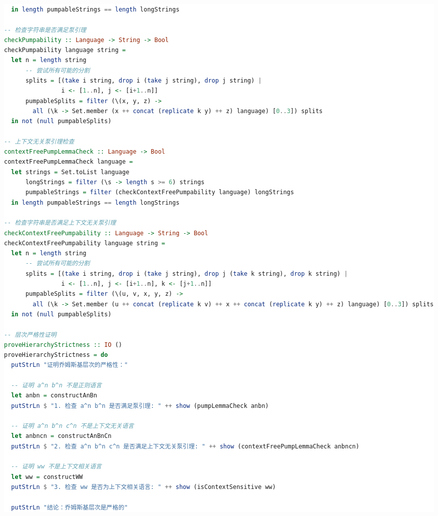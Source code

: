 ```haskell
  in length pumpableStrings == length longStrings

-- 检查字符串是否满足泵引理
checkPumpability :: Language -> String -> Bool
checkPumpability language string = 
  let n = length string
      -- 尝试所有可能的分割
      splits = [(take i string, drop i (take j string), drop j string) | 
                i <- [1..n], j <- [i+1..n]]
      pumpableSplits = filter (\(x, y, z) -> 
        all (\k -> Set.member (x ++ concat (replicate k y) ++ z) language) [0..3]) splits
  in not (null pumpableSplits)

-- 上下文无关泵引理检查
contextFreePumpLemmaCheck :: Language -> Bool
contextFreePumpLemmaCheck language = 
  let strings = Set.toList language
      longStrings = filter (\s -> length s >= 6) strings
      pumpableStrings = filter (checkContextFreePumpability language) longStrings
  in length pumpableStrings == length longStrings

-- 检查字符串是否满足上下文无关泵引理
checkContextFreePumpability :: Language -> String -> Bool
checkContextFreePumpability language string = 
  let n = length string
      -- 尝试所有可能的分割
      splits = [(take i string, drop i (take j string), drop j (take k string), drop k string) | 
                i <- [1..n], j <- [i+1..n], k <- [j+1..n]]
      pumpableSplits = filter (\(u, v, x, y, z) -> 
        all (\k -> Set.member (u ++ concat (replicate k v) ++ x ++ concat (replicate k y) ++ z) language) [0..3]) splits
  in not (null pumpableSplits)

-- 层次严格性证明
proveHierarchyStrictness :: IO ()
proveHierarchyStrictness = do
  putStrLn "证明乔姆斯基层次的严格性："
  
  -- 证明 a^n b^n 不是正则语言
  let anbn = constructAnBn
  putStrLn $ "1. 检查 a^n b^n 是否满足泵引理: " ++ show (pumpLemmaCheck anbn)
  
  -- 证明 a^n b^n c^n 不是上下文无关语言
  let anbncn = constructAnBnCn
  putStrLn $ "2. 检查 a^n b^n c^n 是否满足上下文无关泵引理: " ++ show (contextFreePumpLemmaCheck anbncn)
  
  -- 证明 ww 不是上下文相关语言
  let ww = constructWW
  putStrLn $ "3. 检查 ww 是否为上下文相关语言: " ++ show (isContextSensitive ww)
  
  putStrLn "结论：乔姆斯基层次是严格的"
```
